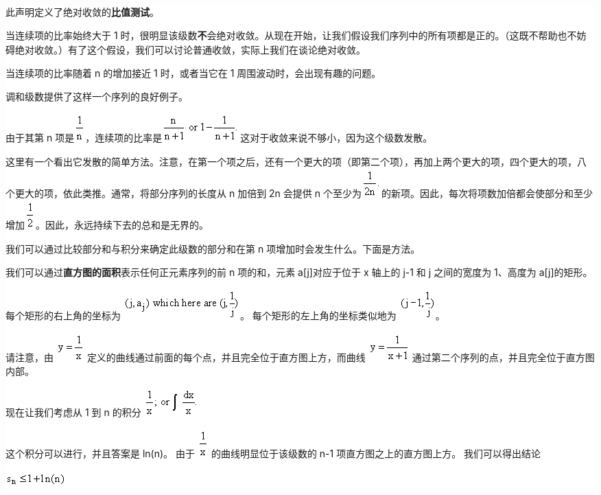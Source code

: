 此声明定义了绝对收敛的**比值测试**。

当连续项的比率始终大于 1 时，很明显该级数**不**会绝对收敛。从现在开始，让我们假设我们序列中的所有项都是正的。（这既不帮助也不妨碍绝对收敛。）有了这个假设，我们可以讨论普通收敛，实际上我们在谈论绝对收敛。

当连续项的比率随着 n 的增加接近 1 时，或者当它在 1 周围波动时，会出现有趣的问题。

调和级数提供了这样一个序列的良好例子。

由于其第 n 项是![](img/05a55aabe4c5ab3fda5de1bf91d36ae7.jpg)，连续项的比率是![](img/6cf7f88ffadc75c2c6c09fbd78354d7f.jpg)这对于收敛来说不够小，因为这个级数发散。

这里有一个看出它发散的简单方法。注意，在第一个项之后，还有一个更大的项（即第二个项），再加上两个更大的项，四个更大的项，八个更大的项，依此类推。通常，将部分序列的长度从 n 加倍到 2n 会提供 n 个至少为![](img/ce3c22cb809b1a0df39f74cf3a0645a5.jpg)的新项。因此，每次将项数加倍都会使部分和至少增加![](img/f60ee2e260022481f38296506a935ef2.jpg)。因此，永远持续下去的总和是无界的。

我们可以通过比较部分和与积分来确定此级数的部分和在第 n 项增加时会发生什么。下面是方法。

我们可以通过**直方图的面积**表示任何正元素序列的前 n 项的和，元素 a[j]对应于位于 x 轴上的 j-1 和 j 之间的宽度为 1、高度为 a[j]的矩形。

每个矩形的右上角的坐标为 ![](img/e84ae883f0e17e46f0dadd787ce2b0fb.jpg)。 每个矩形的左上角的坐标类似地为 ![](img/59264c0afdc3363da171bf32f815c145.jpg)。

请注意，由 ![](img/c4d6aa188b08dedd8d64d6ea78072f98.jpg) 定义的曲线通过前面的每个点，并且完全位于直方图上方，而曲线 ![](img/913d4cf6064e7d5d98b17e00ec18062a.jpg) 通过第二个序列的点，并且完全位于直方图内部。

现在让我们考虑从 1 到 n 的积分 ![](img/77936f2aa8eeab0026ea6681379fb688.jpg)

这个积分可以进行，并且答案是 ln(n)。 由于 ![](img/55afd37108ae7d8c0ec83727de1250fd.jpg) 的曲线明显位于该级数的 n-1 项直方图之上的直方图上方。 我们可以得出结论

![](img/f34a7422606aa7122c15035942beb4f0.jpg)
